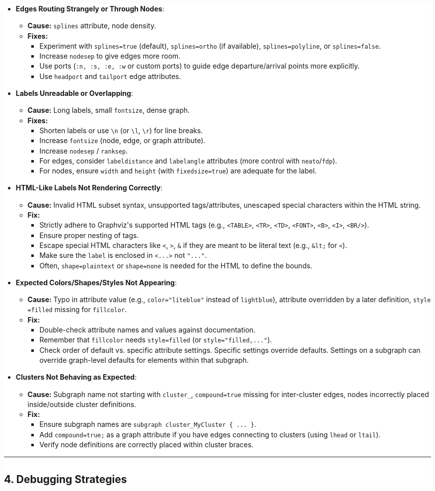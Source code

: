 *   **Edges Routing Strangely or Through Nodes**:
    *   **Cause:** `splines` attribute, node density.
    *   **Fixes:**
        *   Experiment with `splines=true` (default), `splines=ortho` (if available), `splines=polyline`, or `splines=false`.
        *   Increase `nodesep` to give edges more room.
        *   Use ports (`:n, :s, :e, :w` or custom ports) to guide edge departure/arrival points more explicitly.
        *   Use `headport` and `tailport` edge attributes.

*   **Labels Unreadable or Overlapping**:
    *   **Cause:** Long labels, small `fontsize`, dense graph.
    *   **Fixes:**
        *   Shorten labels or use `\n` (or `\l`, `\r`) for line breaks.
        *   Increase `fontsize` (node, edge, or graph attribute).
        *   Increase `nodesep` / `ranksep`.
        *   For edges, consider `labeldistance` and `labelangle` attributes (more control with `neato`/`fdp`).
        *   For nodes, ensure `width` and `height` (with `fixedsize=true`) are adequate for the label.

*   **HTML-Like Labels Not Rendering Correctly**:
    *   **Cause:** Invalid HTML subset syntax, unsupported tags/attributes, unescaped special characters within the HTML string.
    *   **Fix:**
        *   Strictly adhere to Graphviz's supported HTML tags (e.g., `<TABLE>`, `<TR>`, `<TD>`, `<FONT>`, `<B>`, `<I>`, `<BR/>`).
        *   Ensure proper nesting of tags.
        *   Escape special HTML characters like `<`, `>`, `&` if they are meant to be literal text (e.g., `&lt;` for `<`).
        *   Make sure the `label` is enclosed in `<...>` not `"..."`.
        *   Often, `shape=plaintext` or `shape=none` is needed for the HTML to define the bounds.

*   **Expected Colors/Shapes/Styles Not Appearing**:
    *   **Cause:** Typo in attribute value (e.g., `color="liteblue"` instead of `lightblue`), attribute overridden by a later definition, `style=filled` missing for `fillcolor`.
    *   **Fix:**
        *   Double-check attribute names and values against documentation.
        *   Remember that `fillcolor` needs `style=filled` (or `style="filled,..."`).
        *   Check order of default vs. specific attribute settings. Specific settings override defaults. Settings on a subgraph can override graph-level defaults for elements within that subgraph.

*   **Clusters Not Behaving as Expected**:
    *   **Cause:** Subgraph name not starting with `cluster_`, `compound=true` missing for inter-cluster edges, nodes incorrectly placed inside/outside cluster definitions.
    *   **Fix:**
        *   Ensure subgraph names are `subgraph cluster_MyCluster { ... }`.
        *   Add `compound=true;` as a graph attribute if you have edges connecting to clusters (using `lhead` or `ltail`).
        *   Verify node definitions are correctly placed within cluster braces.

---

## 4. Debugging Strategies
